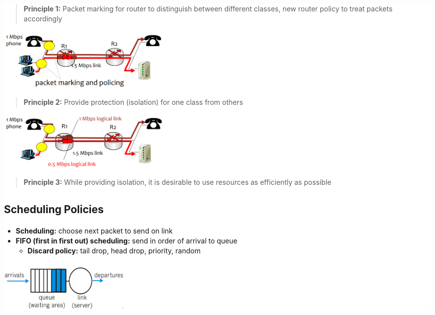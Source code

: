 > **Principle 1:** Packet marking for router to distinguish between different classes, new router policy to treat packets accordingly

<img src="images/Multimedia Networking/slide97.png" alt="image" width="320" height="auto">

> **Principle 2:** Provide protection (isolation) for one class from others

<img src="images/Multimedia Networking/slide98.png" alt="image" width="320" height="auto">

> **Principle 3:** While providing isolation, it is desirable to use resources as efficiently as possible

## Scheduling Policies
* **Scheduling:** choose next packet to send on link
* **FIFO (first in first out) scheduling:** send in order of arrival to queue
    * **Discard policy:** tail drop, head drop, priority, random

<img src="images/Multimedia Networking/slide99.png" alt="image" width="240" height="auto">
